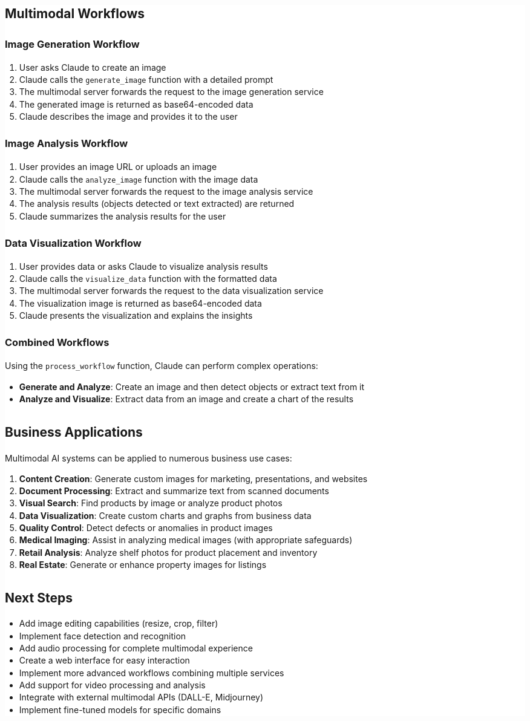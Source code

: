 ## Multimodal Workflows

### Image Generation Workflow

1. User asks Claude to create an image
2. Claude calls the `generate_image` function with a detailed prompt
3. The multimodal server forwards the request to the image generation service
4. The generated image is returned as base64-encoded data
5. Claude describes the image and provides it to the user

### Image Analysis Workflow

1. User provides an image URL or uploads an image
2. Claude calls the `analyze_image` function with the image data
3. The multimodal server forwards the request to the image analysis service
4. The analysis results (objects detected or text extracted) are returned
5. Claude summarizes the analysis results for the user

### Data Visualization Workflow

1. User provides data or asks Claude to visualize analysis results
2. Claude calls the `visualize_data` function with the formatted data
3. The multimodal server forwards the request to the data visualization service
4. The visualization image is returned as base64-encoded data
5. Claude presents the visualization and explains the insights

### Combined Workflows

Using the `process_workflow` function, Claude can perform complex operations:

- **Generate and Analyze**: Create an image and then detect objects or extract text from it
- **Analyze and Visualize**: Extract data from an image and create a chart of the results

## Business Applications

Multimodal AI systems can be applied to numerous business use cases:

1. **Content Creation**: Generate custom images for marketing, presentations, and websites
2. **Document Processing**: Extract and summarize text from scanned documents
3. **Visual Search**: Find products by image or analyze product photos
4. **Data Visualization**: Create custom charts and graphs from business data
5. **Quality Control**: Detect defects or anomalies in product images
6. **Medical Imaging**: Assist in analyzing medical images (with appropriate safeguards)
7. **Retail Analysis**: Analyze shelf photos for product placement and inventory
8. **Real Estate**: Generate or enhance property images for listings

## Next Steps

- Add image editing capabilities (resize, crop, filter)
- Implement face detection and recognition
- Add audio processing for complete multimodal experience
- Create a web interface for easy interaction
- Implement more advanced workflows combining multiple services
- Add support for video processing and analysis
- Integrate with external multimodal APIs (DALL-E, Midjourney)
- Implement fine-tuned models for specific domains
